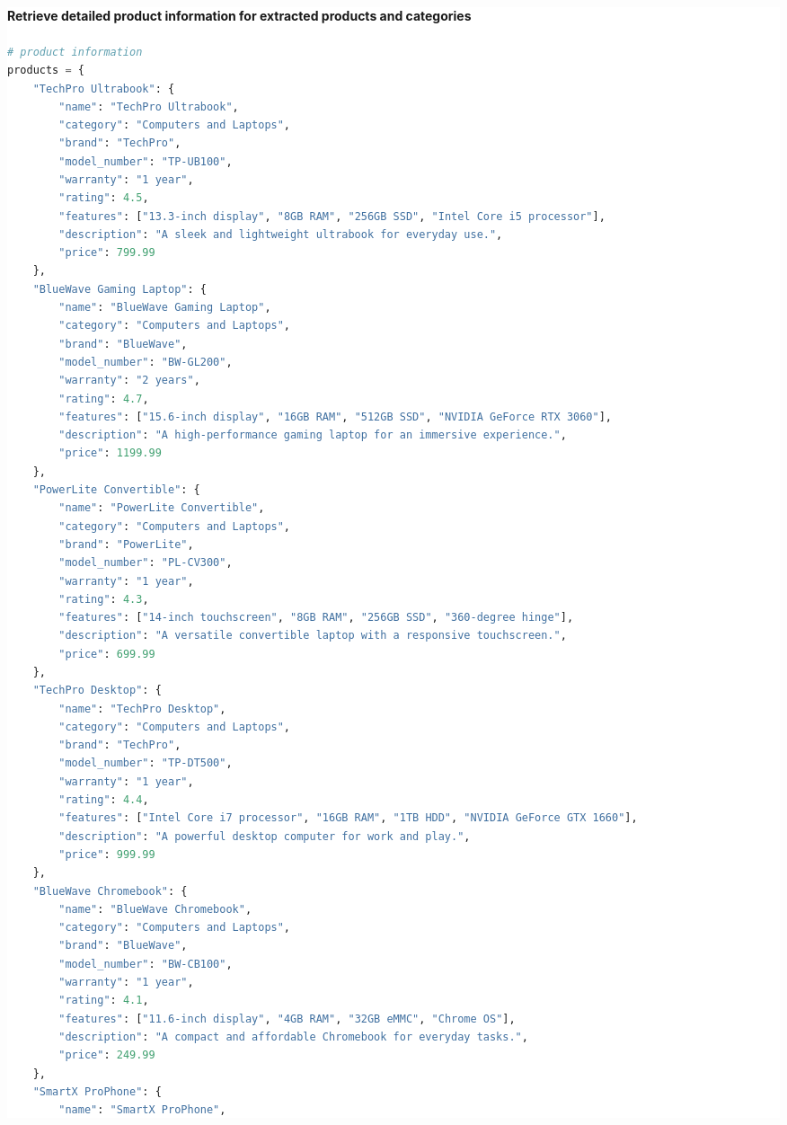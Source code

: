 
#### Retrieve detailed product information for extracted products and categories


```python
# product information
products = {
    "TechPro Ultrabook": {
        "name": "TechPro Ultrabook",
        "category": "Computers and Laptops",
        "brand": "TechPro",
        "model_number": "TP-UB100",
        "warranty": "1 year",
        "rating": 4.5,
        "features": ["13.3-inch display", "8GB RAM", "256GB SSD", "Intel Core i5 processor"],
        "description": "A sleek and lightweight ultrabook for everyday use.",
        "price": 799.99
    },
    "BlueWave Gaming Laptop": {
        "name": "BlueWave Gaming Laptop",
        "category": "Computers and Laptops",
        "brand": "BlueWave",
        "model_number": "BW-GL200",
        "warranty": "2 years",
        "rating": 4.7,
        "features": ["15.6-inch display", "16GB RAM", "512GB SSD", "NVIDIA GeForce RTX 3060"],
        "description": "A high-performance gaming laptop for an immersive experience.",
        "price": 1199.99
    },
    "PowerLite Convertible": {
        "name": "PowerLite Convertible",
        "category": "Computers and Laptops",
        "brand": "PowerLite",
        "model_number": "PL-CV300",
        "warranty": "1 year",
        "rating": 4.3,
        "features": ["14-inch touchscreen", "8GB RAM", "256GB SSD", "360-degree hinge"],
        "description": "A versatile convertible laptop with a responsive touchscreen.",
        "price": 699.99
    },
    "TechPro Desktop": {
        "name": "TechPro Desktop",
        "category": "Computers and Laptops",
        "brand": "TechPro",
        "model_number": "TP-DT500",
        "warranty": "1 year",
        "rating": 4.4,
        "features": ["Intel Core i7 processor", "16GB RAM", "1TB HDD", "NVIDIA GeForce GTX 1660"],
        "description": "A powerful desktop computer for work and play.",
        "price": 999.99
    },
    "BlueWave Chromebook": {
        "name": "BlueWave Chromebook",
        "category": "Computers and Laptops",
        "brand": "BlueWave",
        "model_number": "BW-CB100",
        "warranty": "1 year",
        "rating": 4.1,
        "features": ["11.6-inch display", "4GB RAM", "32GB eMMC", "Chrome OS"],
        "description": "A compact and affordable Chromebook for everyday tasks.",
        "price": 249.99
    },
    "SmartX ProPhone": {
        "name": "SmartX ProPhone",
```
